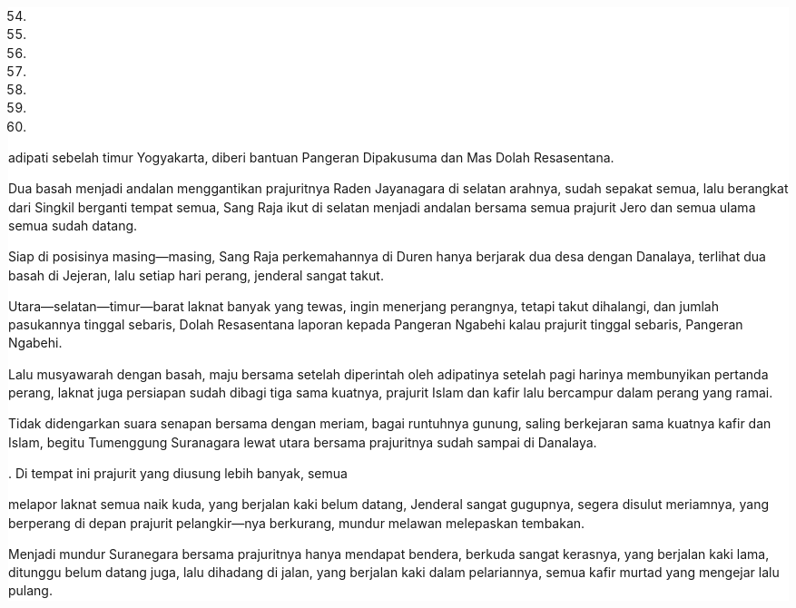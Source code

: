  

 



54.

55.

56.

57.

58.

60.

61.

adipati sebelah timur Yogyakarta, diberi bantuan Pangeran
Dipakusuma dan Mas Dolah Resasentana.

Dua basah menjadi andalan menggantikan prajuritnya Raden
Jayanagara di selatan arahnya, sudah sepakat semua, lalu
berangkat dari Singkil berganti tempat semua, Sang Raja ikut
di selatan menjadi andalan bersama semua prajurit Jero dan
semua ulama semua sudah datang.

Siap di posisinya masing—masing, Sang Raja perkemahannya di
Duren hanya berjarak dua desa dengan Danalaya, terlihat dua
basah di Jejeran, lalu setiap hari perang, jenderal sangat takut.

Utara—selatan—timur—barat laknat banyak yang tewas, ingin
menerjang perangnya, tetapi takut dihalangi, dan jumlah
pasukannya tinggal sebaris, Dolah Resasentana laporan kepada
Pangeran Ngabehi kalau prajurit tinggal sebaris, Pangeran
Ngabehi.

Lalu musyawarah dengan basah, maju bersama setelah
diperintah oleh adipatinya setelah pagi harinya membunyikan
pertanda perang, laknat juga persiapan sudah dibagi tiga sama
kuatnya, prajurit Islam dan kafir lalu bercampur dalam perang
yang ramai.

Tidak didengarkan suara senapan bersama dengan meriam,
bagai runtuhnya gunung, saling berkejaran sama kuatnya
kafir dan Islam, begitu Tumenggung Suranagara lewat utara
bersama prajuritnya sudah sampai di Danalaya.

. Di tempat ini prajurit yang diusung lebih banyak, semua

melapor laknat semua naik kuda, yang berjalan kaki belum
datang, Jenderal sangat gugupnya, segera disulut meriamnya,
yang berperang di depan prajurit pelangkir—nya berkurang,
mundur melawan melepaskan tembakan.

Menjadi mundur Suranegara bersama prajuritnya hanya
mendapat bendera, berkuda sangat kerasnya, yang berjalan
kaki lama, ditunggu belum datang juga, lalu dihadang di jalan,
yang berjalan kaki dalam pelariannya, semua kafir murtad
yang mengejar lalu pulang.
